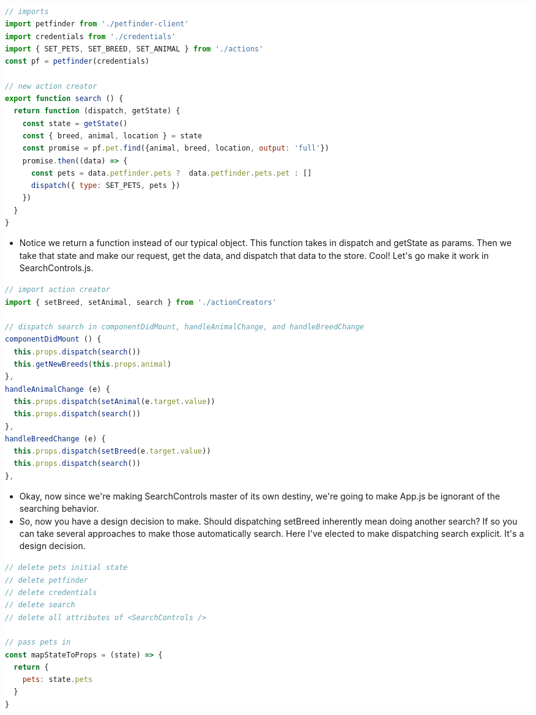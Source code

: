```javascript
// imports
import petfinder from './petfinder-client'
import credentials from './credentials'
import { SET_PETS, SET_BREED, SET_ANIMAL } from './actions'
const pf = petfinder(credentials)

// new action creator
export function search () {
  return function (dispatch, getState) {
    const state = getState()
    const { breed, animal, location } = state
    const promise = pf.pet.find({animal, breed, location, output: 'full'})
    promise.then((data) => {
      const pets = data.petfinder.pets ?  data.petfinder.pets.pet : []
      dispatch({ type: SET_PETS, pets })
    })
  }
}
```

- Notice we return a function instead of our typical object. This function takes in dispatch and getState as params. Then we take that state and make our request, get the data, and dispatch that data to the store. Cool! Let's go make it work in SearchControls.js.

```javascript
// import action creator
import { setBreed, setAnimal, search } from './actionCreators'

// dispatch search in componentDidMount, handleAnimalChange, and handleBreedChange
componentDidMount () {
  this.props.dispatch(search())
  this.getNewBreeds(this.props.animal)
},
handleAnimalChange (e) {
  this.props.dispatch(setAnimal(e.target.value))
  this.props.dispatch(search())
},
handleBreedChange (e) {
  this.props.dispatch(setBreed(e.target.value))
  this.props.dispatch(search())
},
```

- Okay, now since we're making SearchControls master of its own destiny, we're going to make App.js be ignorant of the searching behavior.
- So, now you have a design decision to make. Should dispatching setBreed inherently mean doing another search? If so you can take several approaches to make those automatically search. Here I've elected to make dispatching search explicit. It's a design decision.

```javascript
// delete pets initial state
// delete petfinder
// delete credentials
// delete search
// delete all attributes of <SearchControls />

// pass pets in
const mapStateToProps = (state) => {
  return {
    pets: state.pets
  }
}
```

